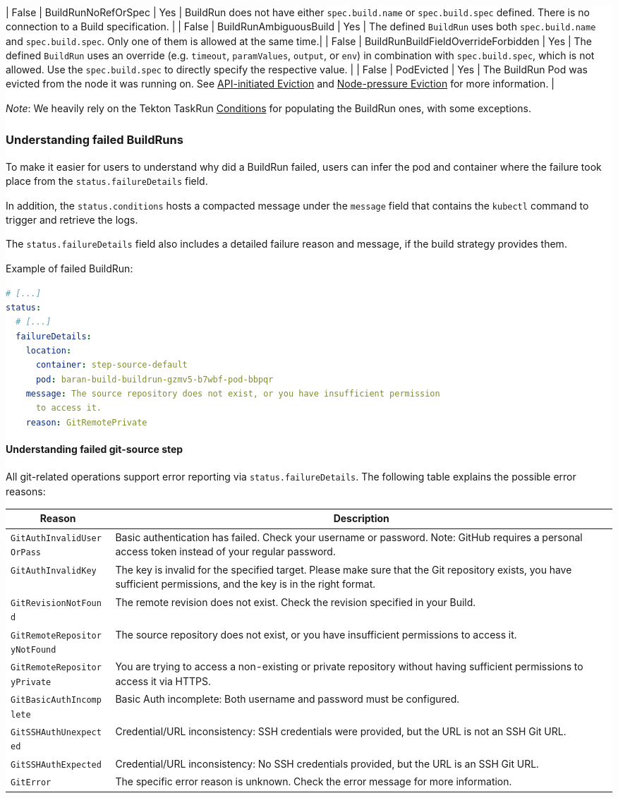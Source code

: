 | False    | BuildRunNoRefOrSpec                     | Yes | BuildRun does not have either `spec.build.name` or `spec.build.spec` defined. There is no connection to a Build specification. |
| False    | BuildRunAmbiguousBuild                  | Yes | The defined `BuildRun` uses both `spec.build.name` and `spec.build.spec`. Only one of them is allowed at the same time.|
| False    | BuildRunBuildFieldOverrideForbidden     | Yes | The defined `BuildRun` uses an override (e.g. `timeout`, `paramValues`, `output`, or `env`) in combination with `spec.build.spec`, which is not allowed. Use the `spec.build.spec` to directly specify the respective value. |
| False    | PodEvicted                              | Yes | The BuildRun Pod was evicted from the node it was running on. See [API-initiated Eviction](https://kubernetes.io/docs/concepts/scheduling-eviction/api-eviction/) and [Node-pressure Eviction](https://kubernetes.io/docs/concepts/scheduling-eviction/node-pressure-eviction/) for more information. |

_Note_: We heavily rely on the Tekton TaskRun [Conditions](https://github.com/tektoncd/pipeline/blob/main/docs/taskruns.md#monitoring-execution-status) for populating the BuildRun ones, with some exceptions.

### Understanding failed BuildRuns

To make it easier for users to understand why did a BuildRun failed, users can infer the pod and container where the failure took place from the `status.failureDetails` field.

In addition, the `status.conditions` hosts a compacted message under the `message` field that contains the `kubectl` command to trigger and retrieve the logs.

The `status.failureDetails` field also includes a detailed failure reason and message, if the build strategy provides them.

Example of failed BuildRun:

```yaml
# [...]
status:
  # [...]
  failureDetails:
    location:
      container: step-source-default
      pod: baran-build-buildrun-gzmv5-b7wbf-pod-bbpqr
    message: The source repository does not exist, or you have insufficient permission
      to access it.
    reason: GitRemotePrivate
```

#### Understanding failed git-source step

All git-related operations support error reporting via `status.failureDetails`. The following table explains the possible
error reasons:

| Reason |  Description |
| --- |  --- |
| `GitAuthInvalidUserOrPass` | Basic authentication has failed. Check your username or password. Note: GitHub requires a personal access token instead of your regular password. |
| `GitAuthInvalidKey` | The key is invalid for the specified target. Please make sure that the Git repository exists, you have sufficient permissions, and the key is in the right format. |
| `GitRevisionNotFound` | The remote revision does not exist. Check the revision specified in your Build. |
| `GitRemoteRepositoryNotFound`| The source repository does not exist, or you have insufficient permissions to access it. |
| `GitRemoteRepositoryPrivate` | You are trying to access a non-existing or private repository without having sufficient permissions to access it via HTTPS. |
| `GitBasicAuthIncomplete`| Basic Auth incomplete: Both username and password must be configured. |
| `GitSSHAuthUnexpected`| Credential/URL inconsistency: SSH credentials were provided, but the URL is not an SSH Git URL. |
| `GitSSHAuthExpected`| Credential/URL inconsistency: No SSH credentials provided, but the URL is an SSH Git URL. |
| `GitError` | The specific error reason is unknown. Check the error message for more information. |
